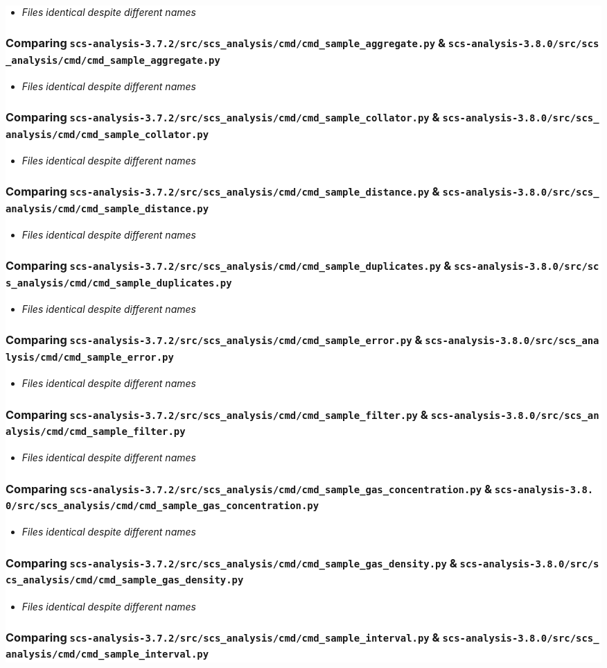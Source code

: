  * *Files identical despite different names*

### Comparing `scs-analysis-3.7.2/src/scs_analysis/cmd/cmd_sample_aggregate.py` & `scs-analysis-3.8.0/src/scs_analysis/cmd/cmd_sample_aggregate.py`

 * *Files identical despite different names*

### Comparing `scs-analysis-3.7.2/src/scs_analysis/cmd/cmd_sample_collator.py` & `scs-analysis-3.8.0/src/scs_analysis/cmd/cmd_sample_collator.py`

 * *Files identical despite different names*

### Comparing `scs-analysis-3.7.2/src/scs_analysis/cmd/cmd_sample_distance.py` & `scs-analysis-3.8.0/src/scs_analysis/cmd/cmd_sample_distance.py`

 * *Files identical despite different names*

### Comparing `scs-analysis-3.7.2/src/scs_analysis/cmd/cmd_sample_duplicates.py` & `scs-analysis-3.8.0/src/scs_analysis/cmd/cmd_sample_duplicates.py`

 * *Files identical despite different names*

### Comparing `scs-analysis-3.7.2/src/scs_analysis/cmd/cmd_sample_error.py` & `scs-analysis-3.8.0/src/scs_analysis/cmd/cmd_sample_error.py`

 * *Files identical despite different names*

### Comparing `scs-analysis-3.7.2/src/scs_analysis/cmd/cmd_sample_filter.py` & `scs-analysis-3.8.0/src/scs_analysis/cmd/cmd_sample_filter.py`

 * *Files identical despite different names*

### Comparing `scs-analysis-3.7.2/src/scs_analysis/cmd/cmd_sample_gas_concentration.py` & `scs-analysis-3.8.0/src/scs_analysis/cmd/cmd_sample_gas_concentration.py`

 * *Files identical despite different names*

### Comparing `scs-analysis-3.7.2/src/scs_analysis/cmd/cmd_sample_gas_density.py` & `scs-analysis-3.8.0/src/scs_analysis/cmd/cmd_sample_gas_density.py`

 * *Files identical despite different names*

### Comparing `scs-analysis-3.7.2/src/scs_analysis/cmd/cmd_sample_interval.py` & `scs-analysis-3.8.0/src/scs_analysis/cmd/cmd_sample_interval.py`
